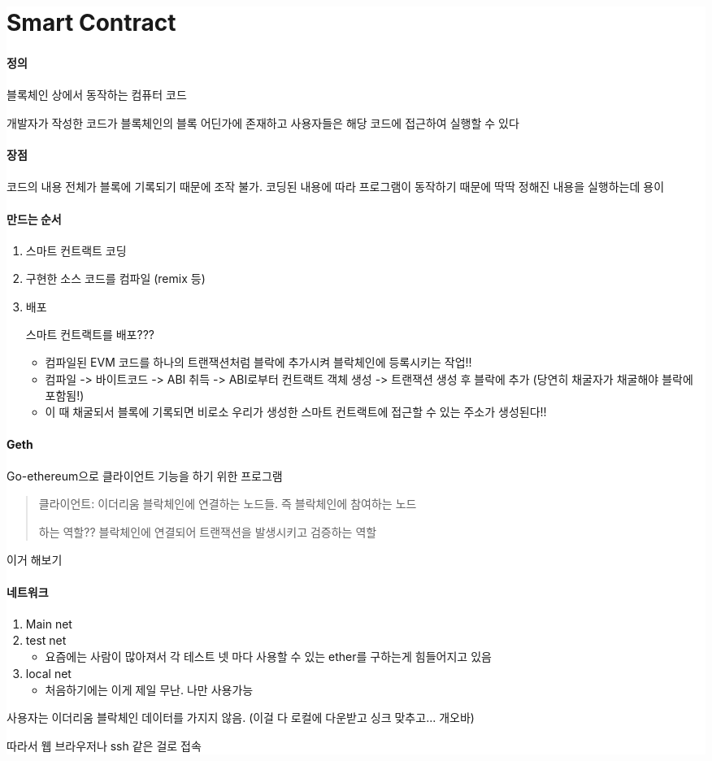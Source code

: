 # Smart Contract

#### 정의

블록체인 상에서 동작하는 컴퓨터 코드

개발자가 작성한 코드가 블록체인의 블록 어딘가에 존재하고 사용자들은 해당 코드에 접근하여 실행할 수 있다



#### 장점

코드의 내용 전체가 블록에 기록되기 때문에 조작 불가. 코딩된 내용에 따라 프로그램이 동작하기 때문에 딱딱 정해진 내용을 실행하는데 용이



#### 만드는 순서

1.  스마트 컨트랙트 코딩

2.  구현한 소스 코드를 컴파일 (remix 등)

3.  배포

    스마트 컨트랙트를 배포???

    -  컴파일된 EVM 코드를 하나의 트랜잭션처럼 블락에 추가시켜 블락체인에 등록시키는 작업!!
    -  컴파일 -> 바이트코드 -> ABI 취득 -> ABI로부터 컨트랙트 객체 생성 -> 트랜잭션 생성 후 블락에 추가 (당연히 채굴자가 채굴해야 블락에 포함됨!)
    -  이 때 채굴되서 블록에 기록되면 비로소 우리가 생성한 스마트 컨트랙트에 접근할 수 있는 주소가 생성된다!!



#### Geth

Go-ethereum으로 클라이언트 기능을 하기 위한 프로그램

>  클라이언트: 이더리움 블락체인에 연결하는 노드들. 즉 블락체인에 참여하는 노드
>
>  하는 역할?? 블락체인에 연결되어 트랜잭션을 발생시키고 검증하는 역할

이거 해보기



#### 네트워크

1.  Main net
2.  test net
    -  요즘에는 사람이 많아져서 각 테스트 넷 마다 사용할 수 있는 ether를 구하는게 힘들어지고 있음
3.  local net
    -  처음하기에는 이게 제일 무난. 나만 사용가능



사용자는 이더리움 블락체인 데이터를 가지지 않음. (이걸 다 로컬에 다운받고 싱크 맞추고... 개오바)

따라서 웹 브라우저나 ssh 같은 걸로 접속





